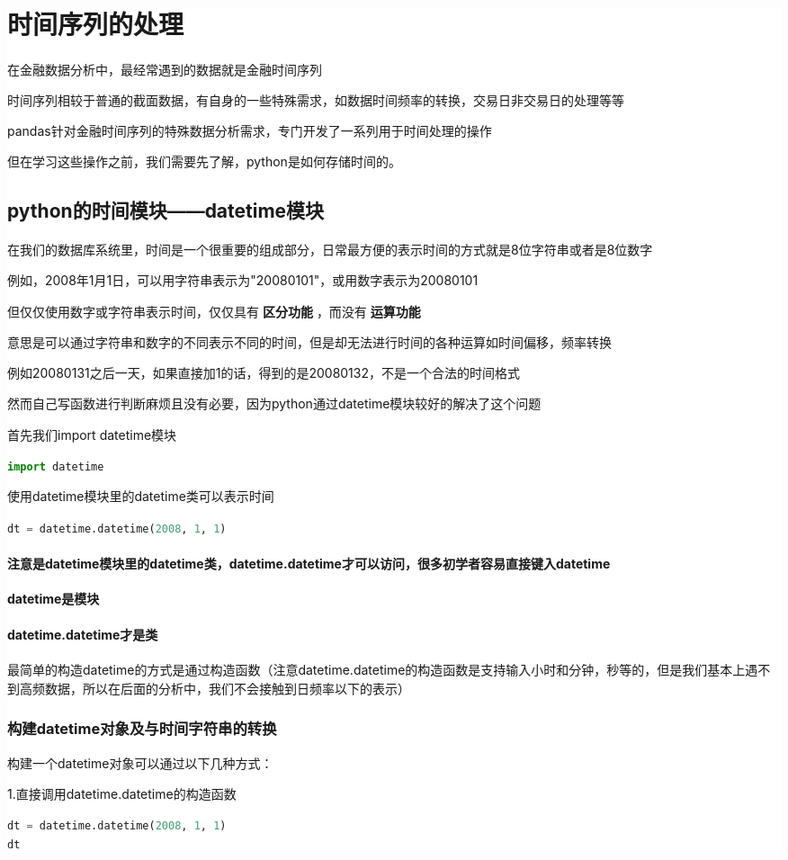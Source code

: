 
# 时间序列的处理

在金融数据分析中，最经常遇到的数据就是金融时间序列

时间序列相较于普通的截面数据，有自身的一些特殊需求，如数据时间频率的转换，交易日非交易日的处理等等

pandas针对金融时间序列的特殊数据分析需求，专门开发了一系列用于时间处理的操作

但在学习这些操作之前，我们需要先了解，python是如何存储时间的。

## python的时间模块——datetime模块

在我们的数据库系统里，时间是一个很重要的组成部分，日常最方便的表示时间的方式就是8位字符串或者是8位数字

例如，2008年1月1日，可以用字符串表示为"20080101"，或用数字表示为20080101

但仅仅使用数字或字符串表示时间，仅仅具有 __区分功能__ ，而没有 __运算功能__

意思是可以通过字符串和数字的不同表示不同的时间，但是却无法进行时间的各种运算如时间偏移，频率转换

例如20080131之后一天，如果直接加1的话，得到的是20080132，不是一个合法的时间格式

然而自己写函数进行判断麻烦且没有必要，因为python通过datetime模块较好的解决了这个问题

首先我们import datetime模块


```python
import datetime
```

使用datetime模块里的datetime类可以表示时间


```python
dt = datetime.datetime(2008, 1, 1)
```

#### 注意是datetime模块里的datetime类，datetime.datetime才可以访问，很多初学者容易直接键入datetime

#### datetime是模块
#### datetime.datetime才是类

最简单的构造datetime的方式是通过构造函数（注意datetime.datetime的构造函数是支持输入小时和分钟，秒等的，但是我们基本上遇不到高频数据，所以在后面的分析中，我们不会接触到日频率以下的表示）

### 构建datetime对象及与时间字符串的转换

构建一个datetime对象可以通过以下几种方式：

1.直接调用datetime.datetime的构造函数


```python
dt = datetime.datetime(2008, 1, 1)
dt
```
